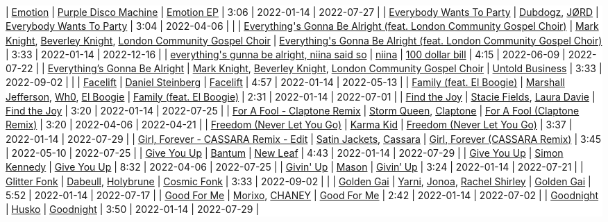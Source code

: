 | [Emotion](https://open.spotify.com/track/4N79k6RD0LVpOVI5FZWk4p) | [Purple Disco Machine](https://open.spotify.com/artist/2WBJQGf1bT1kxuoqziH5g4) | [Emotion EP](https://open.spotify.com/album/3OWpB3ypCxvkWIHqyKMkTg) | 3:06 | 2022-01-14 | 2022-07-27 |
| [Everybody Wants To Party](https://open.spotify.com/track/3hbi5zXAgQt0Z9V5JSOnCe) | [Dubdogz](https://open.spotify.com/artist/4cdyqaBREB68H77QKCrKP1), [JØRD](https://open.spotify.com/artist/2dhLVCzAEMbAu1SSkAoOGV) | [Everybody Wants To Party](https://open.spotify.com/album/5gQsKvFQiPKop7tVdbvNSj) | 3:04 | 2022-04-06 |  |
| [Everything's Gonna Be Alright \(feat\. London Community Gospel Choir\)](https://open.spotify.com/track/6e9zuRnA4Vsg3PO6I1CMte) | [Mark Knight](https://open.spotify.com/artist/3h11MHQeCrcsUgRRijI1zL), [Beverley Knight](https://open.spotify.com/artist/30AzZL0valZQ62OIQiFWvk), [London Community Gospel Choir](https://open.spotify.com/artist/5DhdFUvQCHgY2F9mVL8uoz) | [Everything's Gonna Be Alright \(feat\. London Community Gospel Choir\)](https://open.spotify.com/album/5MX5rserGlqMOcu0WDisiI) | 3:33 | 2022-01-14 | 2022-12-16 |
| [everything's gunna be alright, niina said so](https://open.spotify.com/track/2rgN4YlCsfujwfmcL2UA12) | [niina](https://open.spotify.com/artist/4GUXcdZFwb8zNdpqkXQWkh) | [100 dollar bill](https://open.spotify.com/album/1qynLst7OhBvksTgLTJZiw) | 4:15 | 2022-06-09 | 2022-07-22 |
| [Everything’s Gonna Be Alright](https://open.spotify.com/track/21lbj2ezsvMg0XoeBL49bw) | [Mark Knight](https://open.spotify.com/artist/3h11MHQeCrcsUgRRijI1zL), [Beverley Knight](https://open.spotify.com/artist/30AzZL0valZQ62OIQiFWvk), [London Community Gospel Choir](https://open.spotify.com/artist/5DhdFUvQCHgY2F9mVL8uoz) | [Untold Business](https://open.spotify.com/album/186HTycU1jAk9PociChcpO) | 3:33 | 2022-09-02 |  |
| [Facelift](https://open.spotify.com/track/2oLdCJDUVBuCLH9XMsEYsa) | [Daniel Steinberg](https://open.spotify.com/artist/6mU76NVrD4mcmA5WIoiUMV) | [Facelift](https://open.spotify.com/album/36nDcLcdgq0YA08NnoFbKX) | 4:57 | 2022-01-14 | 2022-05-13 |
| [Family \(feat\. El Boogie\)](https://open.spotify.com/track/6X6HvqcAThorTz88ereWUF) | [Marshall Jefferson](https://open.spotify.com/artist/2Di8r9df6xjyj6CVOqbGVz), [Wh0](https://open.spotify.com/artist/132Hhe61bhvXtkygENHZHA), [El Boogie](https://open.spotify.com/artist/5W9f4y0yDpANo2fgQHMqKm) | [Family \(feat\. El Boogie\)](https://open.spotify.com/album/6MnVDBAW2mz8jWfXhbTCEW) | 2:31 | 2022-01-14 | 2022-07-01 |
| [Find the Joy](https://open.spotify.com/track/4EKRFGE1Y3vqGJufkPhF37) | [Stacie Fields](https://open.spotify.com/artist/2wZzhY59MJ0BDLnLko14gW), [Laura Davie](https://open.spotify.com/artist/6M3bolFum1y8rBbrubby1f) | [Find the Joy](https://open.spotify.com/album/0ReCJmQfVlndSqvDAn2IYi) | 3:20 | 2022-01-14 | 2022-07-25 |
| [For A Fool \- Claptone Remix](https://open.spotify.com/track/2dMrqN3QRQnlmpQ6tKXaxe) | [Storm Queen](https://open.spotify.com/artist/0DgsuiMZylmPOYkrVOqNYQ), [Claptone](https://open.spotify.com/artist/4mncDFjVLUa3s025Tct3Ry) | [For A Fool \(Claptone Remix\)](https://open.spotify.com/album/4kMDzGjxBLNZqcAkV8eFqa) | 3:20 | 2022-04-06 | 2022-04-21 |
| [Freedom \(Never Let You Go\)](https://open.spotify.com/track/0AobTeawzXgsGlVnmFtIR7) | [Karma Kid](https://open.spotify.com/artist/2X2cDFal9ci8yS5FDHYZv2) | [Freedom \(Never Let You Go\)](https://open.spotify.com/album/0ds4tb0fPCO9cCR58qpuEQ) | 3:37 | 2022-01-14 | 2022-07-29 |
| [Girl, Forever \- CASSARA Remix \- Edit](https://open.spotify.com/track/2JEzpWa3mdrQ0Xf96uHziC) | [Satin Jackets](https://open.spotify.com/artist/5Gn7NoCZvbVlGgtZMILRcv), [Cassara](https://open.spotify.com/artist/7d3407kIJjwLd6N4aV4VLi) | [Girl, Forever \(CASSARA Remix\)](https://open.spotify.com/album/34xWbDkDJTmyYUoXQYBM3c) | 3:45 | 2022-05-10 | 2022-07-25 |
| [Give You Up](https://open.spotify.com/track/54mgp55eYtG2n1rClelVwy) | [Bantum](https://open.spotify.com/artist/3PcfymOgMHBSp3T5YvSDiS) | [New Leaf](https://open.spotify.com/album/1pFGvzLqXa50s6svabO6Wv) | 4:43 | 2022-01-14 | 2022-07-29 |
| [Give You Up](https://open.spotify.com/track/1hBuzEYEXlPXD3mGId2jMr) | [Simon Kennedy](https://open.spotify.com/artist/1qH4HN0EVqep6HQsKRUFmb) | [Give You Up](https://open.spotify.com/album/76SZUDT7maSs2MShQXPu2Y) | 8:32 | 2022-04-06 | 2022-07-25 |
| [Givin' Up](https://open.spotify.com/track/34zTAhU9iCMleVhYolyshU) | [Mason](https://open.spotify.com/artist/307erl4VjT1dZDMYpneZqd) | [Givin’ Up](https://open.spotify.com/album/2v7G45lSlY9O8Vu3cpvkwE) | 3:24 | 2022-01-14 | 2022-07-21 |
| [Glitter Fonk](https://open.spotify.com/track/1ewaelTFQ4zyNetGxEcB2x) | [Dabeull](https://open.spotify.com/artist/7sw3xJMTpdcpfssx17hfrb), [Holybrune](https://open.spotify.com/artist/2L3geJ3pFSYkXI8RdOFQfj) | [Cosmic Fonk](https://open.spotify.com/album/2hWZr2ZlvLVHbehlalUZbc) | 3:33 | 2022-09-02 |  |
| [Golden Gai](https://open.spotify.com/track/2MWelWRLL1iYXlFAvAL8Km) | [Yarni](https://open.spotify.com/artist/7nwdroo6JUr5X1TdAqMBDr), [Jonoa](https://open.spotify.com/artist/5LQIuS4eO4Gx8Nc2qCXhAl), [Rachel Shirley](https://open.spotify.com/artist/5Hy4oRldFJc1zGOOrmjW0r) | [Golden Gai](https://open.spotify.com/album/38jp5a9VB8PAaeN5B4PGWW) | 5:52 | 2022-01-14 | 2022-07-17 |
| [Good For Me](https://open.spotify.com/track/2wxdmzjFaMfNgbPjCJQRo7) | [Morixo](https://open.spotify.com/artist/5h8i76jHsKRSZGINg6NZGA), [CHANEY](https://open.spotify.com/artist/2dUjApyXX9UqIsFGzoHyhX) | [Good For Me](https://open.spotify.com/album/43AlCqozg4WfDPBonV9SLK) | 2:42 | 2022-01-14 | 2022-07-02 |
| [Goodnight](https://open.spotify.com/track/6meRSRdVv5HcIhS3YNpi2S) | [Husko](https://open.spotify.com/artist/5n0AvUDa25XR3AYRvocSaT) | [Goodnight](https://open.spotify.com/album/2HiCO9dQGz0zjzLn9vNajB) | 3:50 | 2022-01-14 | 2022-07-29 |